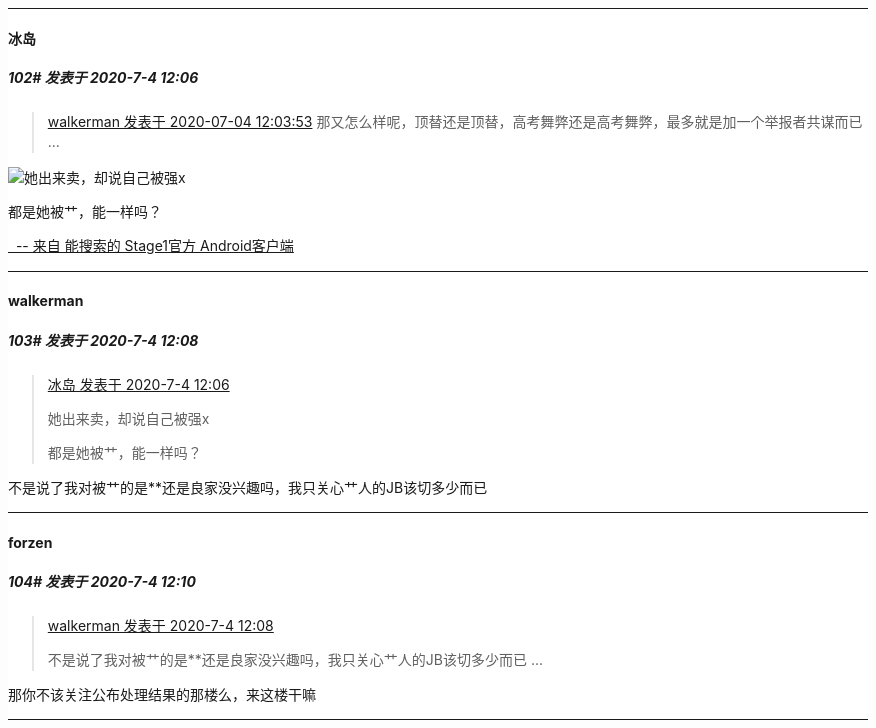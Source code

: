 



-----

####  冰岛  
##### 102#       发表于 2020-7-4 12:06



<blockquote><a href="httphttps://bbs.saraba1st.com/2b/forum.php?mod=redirect&amp;goto=findpost&amp;pid=48062524&amp;ptid=1945735" target="_blank">walkerman 发表于 2020-07-04 12:03:53</a>
那又怎么样呢，顶替还是顶替，高考舞弊还是高考舞弊，最多就是加一个举报者共谋而已 ...</blockquote><img src="https://static.saraba1st.com/image/smiley/face2017/021.png" referrerpolicy="no-referrer">她出来卖，却说自己被强x

都是她被艹，能一样吗？

[  -- 来自 能搜索的 Stage1官方 Android客户端](https://www.coolapk.com/apk/140634)







-----

####  walkerman  
##### 103#       发表于 2020-7-4 12:08



<blockquote><a href="httphttps://bbs.saraba1st.com/2b/forum.php?mod=redirect&amp;goto=findpost&amp;pid=48062565&amp;ptid=1945735" target="_blank">冰岛 发表于 2020-7-4 12:06</a>

她出来卖，却说自己被强x


都是她被艹，能一样吗？</blockquote>
不是说了我对被艹的是**还是良家没兴趣吗，我只关心艹人的JB该切多少而已







-----

####  forzen  
##### 104#       发表于 2020-7-4 12:10



<blockquote><a href="httphttps://bbs.saraba1st.com/2b/forum.php?mod=redirect&amp;goto=findpost&amp;pid=48062599&amp;ptid=1945735" target="_blank">walkerman 发表于 2020-7-4 12:08</a>

不是说了我对被艹的是**还是良家没兴趣吗，我只关心艹人的JB该切多少而已 ...</blockquote>
那你不该关注公布处理结果的那楼么，来这楼干嘛







-----
